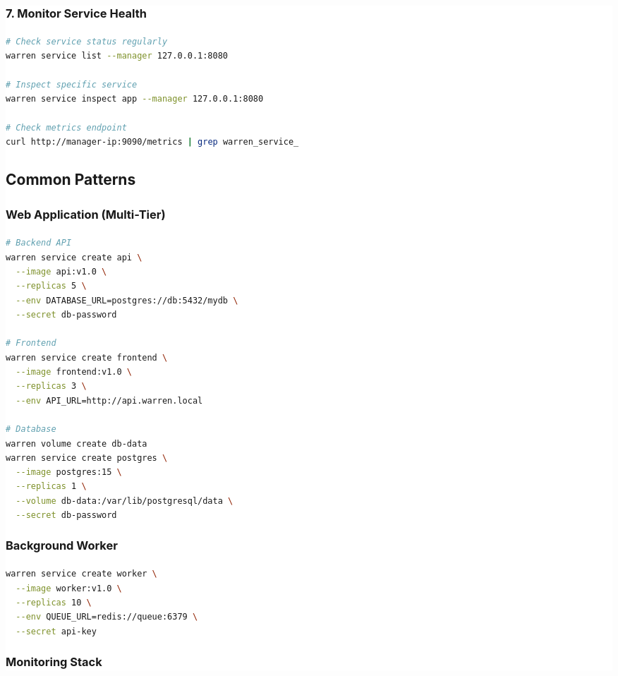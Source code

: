 ### 7. Monitor Service Health

```bash
# Check service status regularly
warren service list --manager 127.0.0.1:8080

# Inspect specific service
warren service inspect app --manager 127.0.0.1:8080

# Check metrics endpoint
curl http://manager-ip:9090/metrics | grep warren_service_
```

## Common Patterns

### Web Application (Multi-Tier)

```bash
# Backend API
warren service create api \
  --image api:v1.0 \
  --replicas 5 \
  --env DATABASE_URL=postgres://db:5432/mydb \
  --secret db-password

# Frontend
warren service create frontend \
  --image frontend:v1.0 \
  --replicas 3 \
  --env API_URL=http://api.warren.local

# Database
warren volume create db-data
warren service create postgres \
  --image postgres:15 \
  --replicas 1 \
  --volume db-data:/var/lib/postgresql/data \
  --secret db-password
```

### Background Worker

```bash
warren service create worker \
  --image worker:v1.0 \
  --replicas 10 \
  --env QUEUE_URL=redis://queue:6379 \
  --secret api-key
```

### Monitoring Stack
